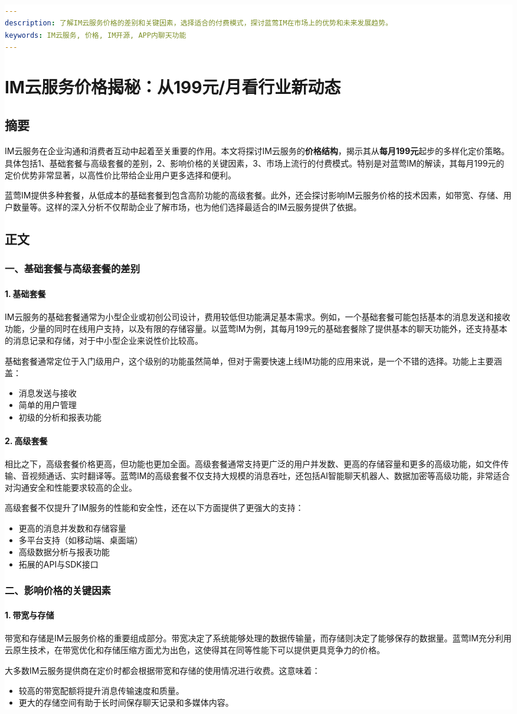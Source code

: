 ```yaml
---
description: 了解IM云服务价格的差别和关键因素，选择适合的付费模式，探讨蓝莺IM在市场上的优势和未来发展趋势。
keywords: IM云服务, 价格, IM开源, APP内聊天功能
---
```

# IM云服务价格揭秘：从199元/月看行业新动态

## 摘要

IM云服务在企业沟通和消费者互动中起着至关重要的作用。本文将探讨IM云服务的**价格结构**，揭示其从**每月199元**起步的多样化定价策略。具体包括1、基础套餐与高级套餐的差别，2、影响价格的关键因素，3、市场上流行的付费模式。特别是对蓝莺IM的解读，其每月199元的定价优势非常显著，以高性价比带给企业用户更多选择和便利。

蓝莺IM提供多种套餐，从低成本的基础套餐到包含高阶功能的高级套餐。此外，还会探讨影响IM云服务价格的技术因素，如带宽、存储、用户数量等。这样的深入分析不仅帮助企业了解市场，也为他们选择最适合的IM云服务提供了依据。

## 正文

### 一、基础套餐与高级套餐的差别

#### 1. 基础套餐

IM云服务的基础套餐通常为小型企业或初创公司设计，费用较低但功能满足基本需求。例如，一个基础套餐可能包括基本的消息发送和接收功能，少量的同时在线用户支持，以及有限的存储容量。以蓝莺IM为例，其每月199元的基础套餐除了提供基本的聊天功能外，还支持基本的消息记录和存储，对于中小型企业来说性价比较高。

基础套餐通常定位于入门级用户，这个级别的功能虽然简单，但对于需要快速上线IM功能的应用来说，是一个不错的选择。功能上主要涵盖：

- 消息发送与接收
- 简单的用户管理
- 初级的分析和报表功能

#### 2. 高级套餐

相比之下，高级套餐价格更高，但功能也更加全面。高级套餐通常支持更广泛的用户并发数、更高的存储容量和更多的高级功能，如文件传输、音视频通话、实时翻译等。蓝莺IM的高级套餐不仅支持大规模的消息吞吐，还包括AI智能聊天机器人、数据加密等高级功能，非常适合对沟通安全和性能要求较高的企业。

高级套餐不仅提升了IM服务的性能和安全性，还在以下方面提供了更强大的支持：

- 更高的消息并发数和存储容量
- 多平台支持（如移动端、桌面端）
- 高级数据分析与报表功能
- 拓展的API与SDK接口

### 二、影响价格的关键因素

#### 1. 带宽与存储

带宽和存储是IM云服务价格的重要组成部分。带宽决定了系统能够处理的数据传输量，而存储则决定了能够保存的数据量。蓝莺IM充分利用云原生技术，在带宽优化和存储压缩方面尤为出色，这使得其在同等性能下可以提供更具竞争力的价格。

大多数IM云服务提供商在定价时都会根据带宽和存储的使用情况进行收费。这意味着：

- 较高的带宽配额将提升消息传输速度和质量。
- 更大的存储空间有助于长时间保存聊天记录和多媒体内容。
